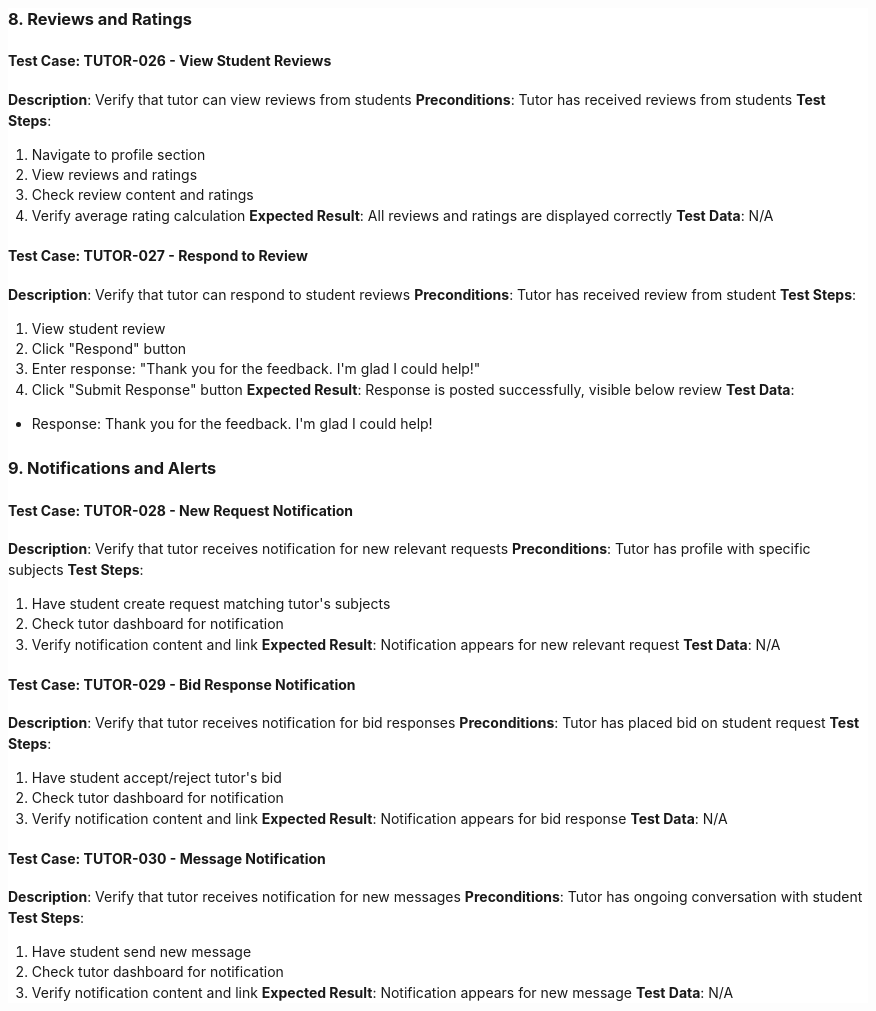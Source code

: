 ### 8. Reviews and Ratings

#### Test Case: TUTOR-026 - View Student Reviews
**Description**: Verify that tutor can view reviews from students
**Preconditions**: Tutor has received reviews from students
**Test Steps**:
1. Navigate to profile section
2. View reviews and ratings
3. Check review content and ratings
4. Verify average rating calculation
**Expected Result**: All reviews and ratings are displayed correctly
**Test Data**: N/A

#### Test Case: TUTOR-027 - Respond to Review
**Description**: Verify that tutor can respond to student reviews
**Preconditions**: Tutor has received review from student
**Test Steps**:
1. View student review
2. Click "Respond" button
3. Enter response: "Thank you for the feedback. I'm glad I could help!"
4. Click "Submit Response" button
**Expected Result**: Response is posted successfully, visible below review
**Test Data**: 
- Response: Thank you for the feedback. I'm glad I could help!

### 9. Notifications and Alerts

#### Test Case: TUTOR-028 - New Request Notification
**Description**: Verify that tutor receives notification for new relevant requests
**Preconditions**: Tutor has profile with specific subjects
**Test Steps**:
1. Have student create request matching tutor's subjects
2. Check tutor dashboard for notification
3. Verify notification content and link
**Expected Result**: Notification appears for new relevant request
**Test Data**: N/A

#### Test Case: TUTOR-029 - Bid Response Notification
**Description**: Verify that tutor receives notification for bid responses
**Preconditions**: Tutor has placed bid on student request
**Test Steps**:
1. Have student accept/reject tutor's bid
2. Check tutor dashboard for notification
3. Verify notification content and link
**Expected Result**: Notification appears for bid response
**Test Data**: N/A

#### Test Case: TUTOR-030 - Message Notification
**Description**: Verify that tutor receives notification for new messages
**Preconditions**: Tutor has ongoing conversation with student
**Test Steps**:
1. Have student send new message
2. Check tutor dashboard for notification
3. Verify notification content and link
**Expected Result**: Notification appears for new message
**Test Data**: N/A
